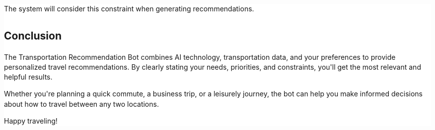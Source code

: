 The system will consider this constraint when generating recommendations.

## Conclusion

The Transportation Recommendation Bot combines AI technology, transportation data, and your preferences to provide personalized travel recommendations. By clearly stating your needs, priorities, and constraints, you'll get the most relevant and helpful results.

Whether you're planning a quick commute, a business trip, or a leisurely journey, the bot can help you make informed decisions about how to travel between any two locations.

Happy traveling!
